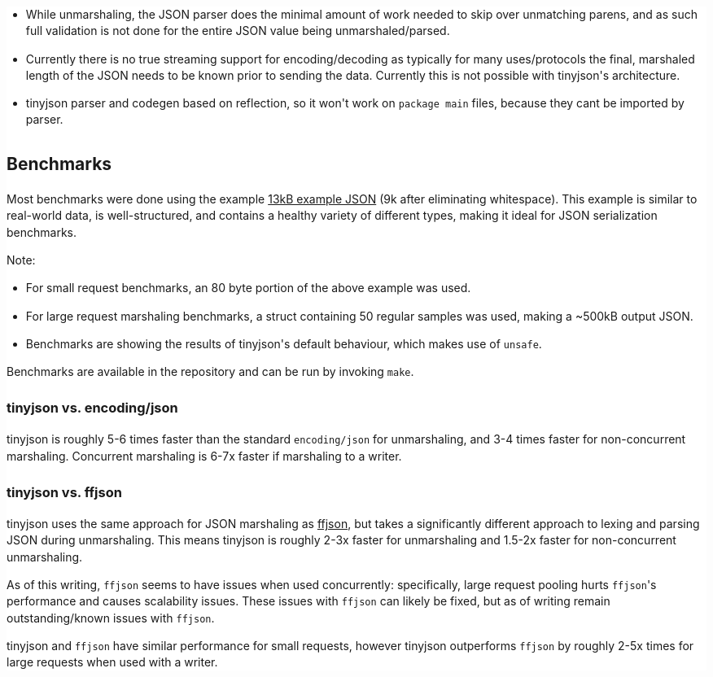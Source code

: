 *   While unmarshaling, the JSON parser does the minimal amount of work needed to
    skip over unmatching parens, and as such full validation is not done for the
    entire JSON value being unmarshaled/parsed.

*   Currently there is no true streaming support for encoding/decoding as
    typically for many uses/protocols the final, marshaled length of the JSON
    needs to be known prior to sending the data. Currently this is not possible
    with tinyjson's architecture.

*   tinyjson parser and codegen based on reflection, so it won't work on
    `package main` files, because they cant be imported by parser.

## Benchmarks

Most benchmarks were done using the example
[13kB example JSON](https://dev.twitter.com/rest/reference/get/search/tweets)
(9k after eliminating whitespace). This example is similar to real-world data,
is well-structured, and contains a healthy variety of different types, making it
ideal for JSON serialization benchmarks.

Note:

*   For small request benchmarks, an 80 byte portion of the above example was
    used.

*   For large request marshaling benchmarks, a struct containing 50 regular
    samples was used, making a ~500kB output JSON.

*   Benchmarks are showing the results of tinyjson's default behaviour, which
    makes use of `unsafe`.

Benchmarks are available in the repository and can be run by invoking `make`.

### tinyjson vs. encoding/json

tinyjson is roughly 5-6 times faster than the standard `encoding/json` for
unmarshaling, and 3-4 times faster for non-concurrent marshaling. Concurrent
marshaling is 6-7x faster if marshaling to a writer.

### tinyjson vs. ffjson

tinyjson uses the same approach for JSON marshaling as
[ffjson](https://github.com/pquerna/ffjson), but takes a significantly different
approach to lexing and parsing JSON during unmarshaling. This means tinyjson is
roughly 2-3x faster for unmarshaling and 1.5-2x faster for non-concurrent
unmarshaling.

As of this writing, `ffjson` seems to have issues when used concurrently:
specifically, large request pooling hurts `ffjson`'s performance and causes
scalability issues. These issues with `ffjson` can likely be fixed, but as of
writing remain outstanding/known issues with `ffjson`.

tinyjson and `ffjson` have similar performance for small requests, however
tinyjson outperforms `ffjson` by roughly 2-5x times for large requests when used
with a writer.

